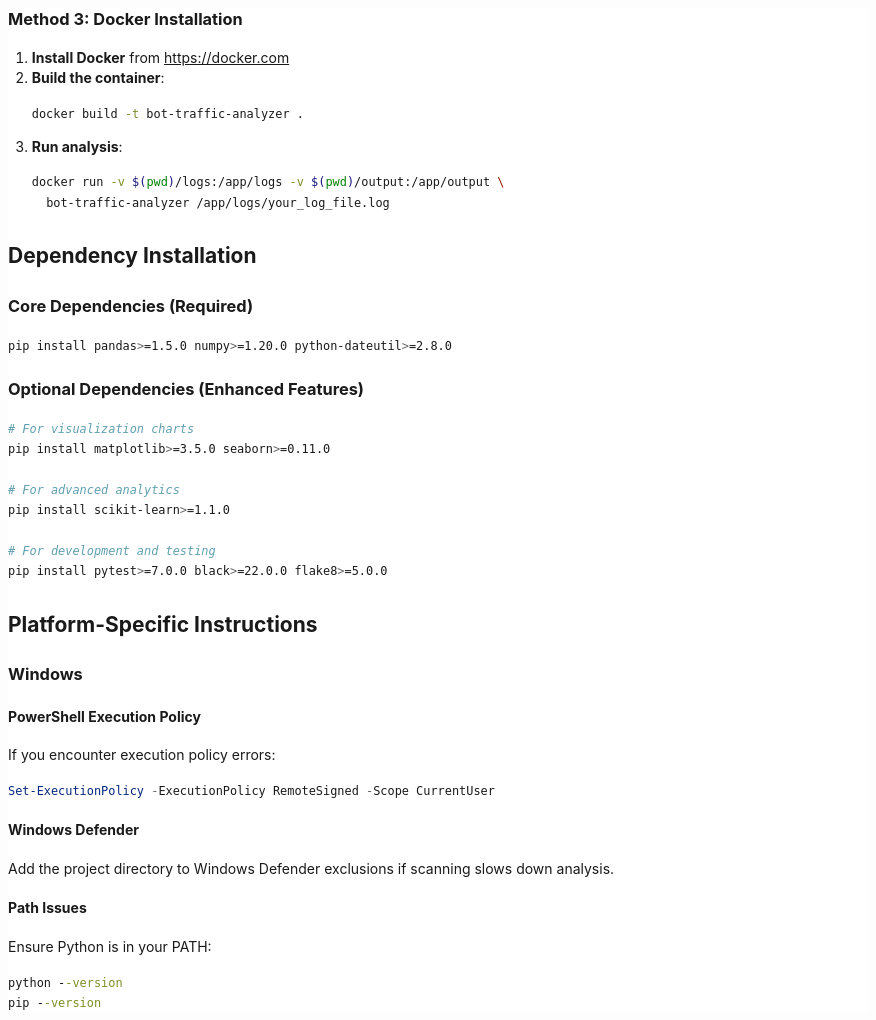 ### Method 3: Docker Installation

1. **Install Docker** from https://docker.com
2. **Build the container**:
   ```bash
   docker build -t bot-traffic-analyzer .
   ```
3. **Run analysis**:
   ```bash
   docker run -v $(pwd)/logs:/app/logs -v $(pwd)/output:/app/output \
     bot-traffic-analyzer /app/logs/your_log_file.log
   ```

## Dependency Installation

### Core Dependencies (Required)
```bash
pip install pandas>=1.5.0 numpy>=1.20.0 python-dateutil>=2.8.0
```

### Optional Dependencies (Enhanced Features)
```bash
# For visualization charts
pip install matplotlib>=3.5.0 seaborn>=0.11.0

# For advanced analytics
pip install scikit-learn>=1.1.0

# For development and testing
pip install pytest>=7.0.0 black>=22.0.0 flake8>=5.0.0
```

## Platform-Specific Instructions

### Windows

#### PowerShell Execution Policy
If you encounter execution policy errors:
```powershell
Set-ExecutionPolicy -ExecutionPolicy RemoteSigned -Scope CurrentUser
```

#### Windows Defender
Add the project directory to Windows Defender exclusions if scanning slows down analysis.

#### Path Issues
Ensure Python is in your PATH:
```cmd
python --version
pip --version
```

